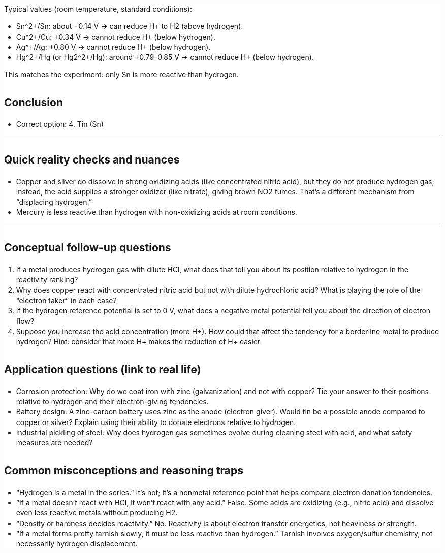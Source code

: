 Typical values (room temperature, standard conditions):
- Sn^2+/Sn: about −0.14 V → can reduce H+ to H2 (above hydrogen).
- Cu^2+/Cu: +0.34 V → cannot reduce H+ (below hydrogen).
- Ag^+/Ag: +0.80 V → cannot reduce H+ (below hydrogen).
- Hg^2+/Hg (or Hg2^2+/Hg): around +0.79–0.85 V → cannot reduce H+ (below hydrogen).

This matches the experiment: only Sn is more reactive than hydrogen.

## Conclusion
- Correct option: 4. Tin (Sn)

---

## Quick reality checks and nuances
- Copper and silver do dissolve in strong oxidizing acids (like concentrated nitric acid), but they do not produce hydrogen gas; instead, the acid supplies a stronger oxidizer (like nitrate), giving brown NO2 fumes. That’s a different mechanism from “displacing hydrogen.”
- Mercury is less reactive than hydrogen with non-oxidizing acids at room conditions.

---

## Conceptual follow-up questions
1. If a metal produces hydrogen gas with dilute HCl, what does that tell you about its position relative to hydrogen in the reactivity ranking?
2. Why does copper react with concentrated nitric acid but not with dilute hydrochloric acid? What is playing the role of the “electron taker” in each case?
3. If the hydrogen reference potential is set to 0 V, what does a negative metal potential tell you about the direction of electron flow?
4. Suppose you increase the acid concentration (more H+). How could that affect the tendency for a borderline metal to produce hydrogen? Hint: consider that more H+ makes the reduction of H+ easier.

## Application questions (link to real life)
- Corrosion protection: Why do we coat iron with zinc (galvanization) and not with copper? Tie your answer to their positions relative to hydrogen and their electron-giving tendencies.
- Battery design: A zinc–carbon battery uses zinc as the anode (electron giver). Would tin be a possible anode compared to copper or silver? Explain using their ability to donate electrons relative to hydrogen.
- Industrial pickling of steel: Why does hydrogen gas sometimes evolve during cleaning steel with acid, and what safety measures are needed?

## Common misconceptions and reasoning traps
- “Hydrogen is a metal in the series.” It’s not; it’s a nonmetal reference point that helps compare electron donation tendencies.
- “If a metal doesn’t react with HCl, it won’t react with any acid.” False. Some acids are oxidizing (e.g., nitric acid) and dissolve even less reactive metals without producing H2.
- “Density or hardness decides reactivity.” No. Reactivity is about electron transfer energetics, not heaviness or strength.
- “If a metal forms pretty tarnish slowly, it must be less reactive than hydrogen.” Tarnish involves oxygen/sulfur chemistry, not necessarily hydrogen displacement.
